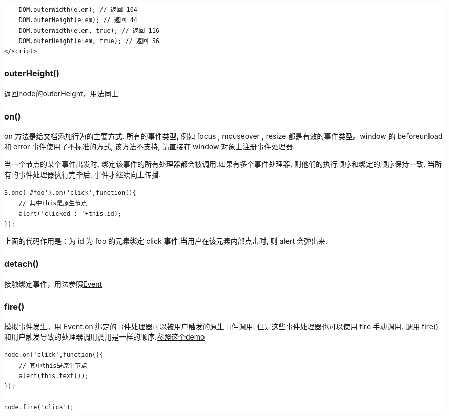 		DOM.outerWidth(elem); // 返回 104
		DOM.outerHeight(elem); // 返回 44
		DOM.outerWidth(elem, true); // 返回 116
		DOM.outerHeight(elem, true); // 返回 56
	</script>

### outerHeight()

返回node的outerHeight，用法同上

### on()

on 方法是给文档添加行为的主要方式. 所有的事件类型, 例如 focus , mouseover , resize 都是有效的事件类型。window 的 beforeunload 和 error 事件使用了不标准的方式, 该方法不支持, 请直接在 window 对象上注册事件处理器.

当一个节点的某个事件出发时, 绑定该事件的所有处理器都会被调用.如果有多个事件处理器, 则他们的执行顺序和绑定的顺序保持一致, 当所有的事件处理器执行完毕后, 事件才继续向上传播.

	S.one('#foo').on('click',function(){
		// 其中this是原生节点
		alert('clicked : '+this.id);
	});

上面的代码作用是：为 id 为 foo 的元素绑定 click 事件.当用户在该元素内部点击时, 则 alert 会弹出来.

### detach()

接触绑定事件，用法参照[Event](event.html)

### fire()

模拟事件发生。用 Event.on 绑定的事件处理器可以被用户触发的原生事件调用. 但是这些事件处理器也可以使用 fire 手动调用. 调用 fire() 和用户触发导致的处理器调用调用是一样的顺序.[参照这个demo](http://docs.kissyui.com/1.4/source/raw/api/event/fire.html)

	node.on('click',function(){
		// 其中this是原生节点
		alert(this.text());
	});

	node.fire('click');


